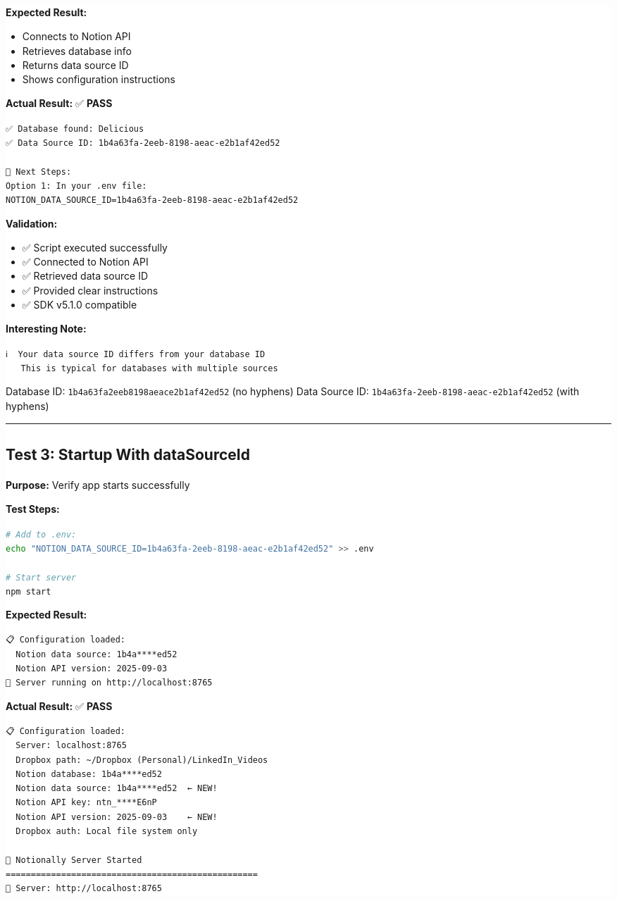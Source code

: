 **Expected Result:**
- Connects to Notion API
- Retrieves database info
- Returns data source ID
- Shows configuration instructions

**Actual Result:** ✅ **PASS**
```
✅ Database found: Delicious
✅ Data Source ID: 1b4a63fa-2eeb-8198-aeac-e2b1af42ed52

📝 Next Steps:
Option 1: In your .env file:
NOTION_DATA_SOURCE_ID=1b4a63fa-2eeb-8198-aeac-e2b1af42ed52
```

**Validation:**
- ✅ Script executed successfully
- ✅ Connected to Notion API
- ✅ Retrieved data source ID
- ✅ Provided clear instructions
- ✅ SDK v5.1.0 compatible

**Interesting Note:**
```
ℹ️  Your data source ID differs from your database ID
   This is typical for databases with multiple sources
```
Database ID: `1b4a63fa2eeb8198aeace2b1af42ed52` (no hyphens)
Data Source ID: `1b4a63fa-2eeb-8198-aeac-e2b1af42ed52` (with hyphens)

---

## Test 3: Startup With dataSourceId

**Purpose:** Verify app starts successfully

**Test Steps:**
```bash
# Add to .env:
echo "NOTION_DATA_SOURCE_ID=1b4a63fa-2eeb-8198-aeac-e2b1af42ed52" >> .env

# Start server
npm start
```

**Expected Result:**
```
📋 Configuration loaded:
  Notion data source: 1b4a****ed52
  Notion API version: 2025-09-03
🚀 Server running on http://localhost:8765
```

**Actual Result:** ✅ **PASS**
```
📋 Configuration loaded:
  Server: localhost:8765
  Dropbox path: ~/Dropbox (Personal)/LinkedIn_Videos
  Notion database: 1b4a****ed52
  Notion data source: 1b4a****ed52  ← NEW!
  Notion API key: ntn_****E6nP
  Notion API version: 2025-09-03    ← NEW!
  Dropbox auth: Local file system only

🚀 Notionally Server Started
==================================================
📡 Server: http://localhost:8765
```